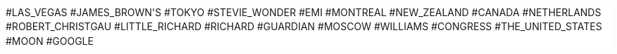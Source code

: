 #LAS_VEGAS
#JAMES_BROWN'S
#TOKYO
#STEVIE_WONDER
#EMI
#MONTREAL
#NEW_ZEALAND
#CANADA
#NETHERLANDS
#ROBERT_CHRISTGAU
#LITTLE_RICHARD
#RICHARD
#GUARDIAN
#MOSCOW
#WILLIAMS
#CONGRESS
#THE_UNITED_STATES
#MOON
#GOOGLE